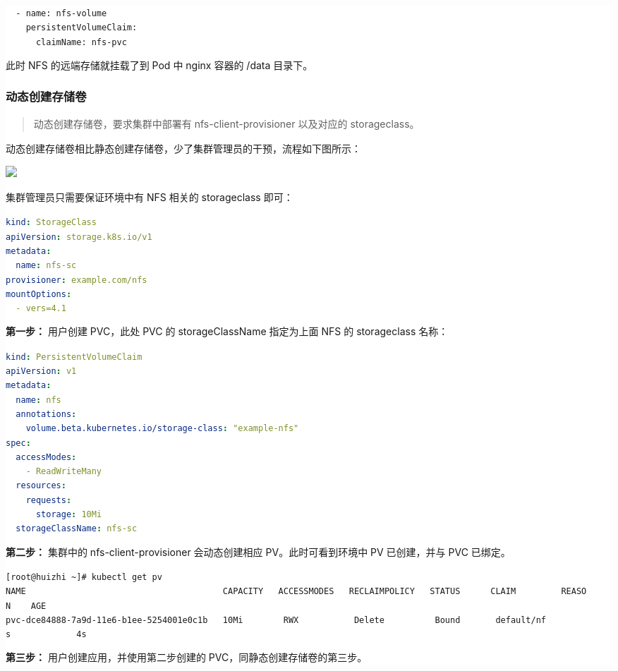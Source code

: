 ```
  - name: nfs-volume  
    persistentVolumeClaim:  
      claimName: nfs-pvc
```

此时 NFS 的远端存储就挂载了到 Pod 中 nginx 容器的 /data 目录下。

### **动态创建存储卷**

> 动态创建存储卷，要求集群中部署有 nfs-client-provisioner 以及对应的 storageclass。

动态创建存储卷相比静态创建存储卷，少了集群管理员的干预，流程如下图所示：

![](https://mmbiz.qpic.cn/mmbiz_png/yvBJb5IiafvmXbo2aumGmMtcbkUU4icJLREojmFJg08eIA1ya9XicW6grKWID5wDTy0jibY5bnyYT4Oicj6X8ZgSfxg/640?wx_fmt=png)

集群管理员只需要保证环境中有 NFS 相关的 storageclass 即可：

```yaml
kind: StorageClass  
apiVersion: storage.k8s.io/v1  
metadata:  
  name: nfs-sc  
provisioner: example.com/nfs  
mountOptions:  
  - vers=4.1
```

**第一步：** 用户创建 PVC，此处 PVC 的 storageClassName 指定为上面 NFS 的 storageclass 名称：

```yaml
kind: PersistentVolumeClaim  
apiVersion: v1  
metadata:  
  name: nfs  
  annotations:  
    volume.beta.kubernetes.io/storage-class: "example-nfs"  
spec:  
  accessModes:  
    - ReadWriteMany  
  resources:  
    requests:  
      storage: 10Mi  
  storageClassName: nfs-sc
```

**第二步：** 集群中的 nfs-client-provisioner 会动态创建相应 PV。此时可看到环境中 PV 已创建，并与 PVC 已绑定。

```bash
[root@huizhi ~]# kubectl get pv  
NAME                                       CAPACITY   ACCESSMODES   RECLAIMPOLICY   STATUS      CLAIM         REASON    AGE  
pvc-dce84888-7a9d-11e6-b1ee-5254001e0c1b   10Mi        RWX           Delete          Bound       default/nfs             4s
```

**第三步：** 用户创建应用，并使用第二步创建的 PVC，同静态创建存储卷的第三步。
